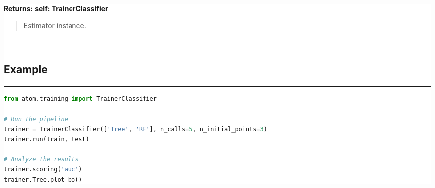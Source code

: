 </blockquote>
</tr>
<tr>
<td width="15%" style="vertical-align:top; background:#F5F5F5;"><strong>Returns:</strong></td>
<td width="75%" style="background:white;">
<strong>self: TrainerClassifier</strong>
<blockquote>
Estimator instance.
</blockquote>
</tr>
</table>
<br />



## Example
---------
```python
from atom.training import TrainerClassifier

# Run the pipeline
trainer = TrainerClassifier(['Tree', 'RF'], n_calls=5, n_initial_points=3)
trainer.run(train, test)

# Analyze the results
trainer.scoring('auc')
trainer.Tree.plot_bo()
```
